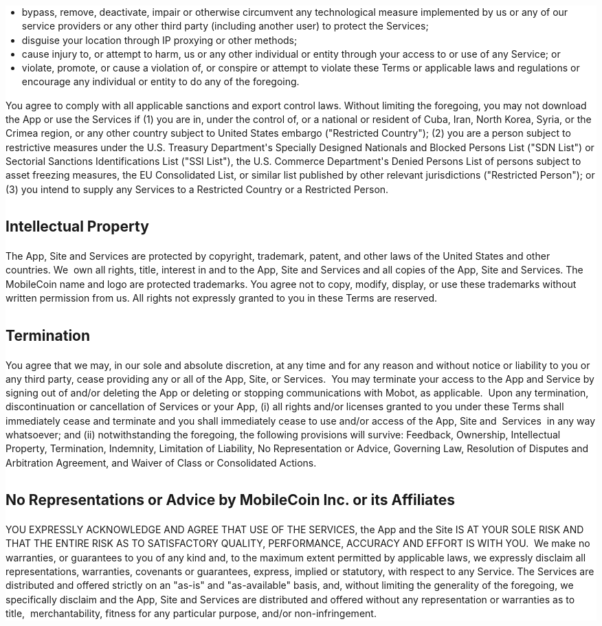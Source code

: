 -   bypass, remove, deactivate, impair or otherwise circumvent any technological measure implemented by us or any of our service providers or any other third party (including another user) to protect the Services;
-   disguise your location through IP proxying or other methods;
-   cause injury to, or attempt to harm, us or any other individual or entity through your access to or use of any Service; or
-   violate, promote, or cause a violation of, or conspire or attempt to violate these Terms or applicable laws and regulations or encourage any individual or entity to do any of the foregoing.

You agree to comply with all applicable sanctions and export control laws. Without limiting the foregoing, you may not download the App or use the Services if (1) you are in, under the control of, or a national or resident of Cuba, Iran, North Korea, Syria, or the Crimea region, or any other country subject to United States embargo ("Restricted Country"); (2) you are a person subject to restrictive measures under the U.S. Treasury Department's Specially Designed Nationals and Blocked Persons List ("SDN List") or Sectorial Sanctions Identifications List ("SSI List"), the U.S. Commerce Department's Denied Persons List of persons subject to asset freezing measures, the EU Consolidated List, or similar list published by other relevant jurisdictions ("Restricted Person"); or (3) you intend to supply any Services to a Restricted Country or a Restricted Person.  

Intellectual Property
---------------------

The App, Site and Services are protected by copyright, trademark, patent, and other laws of the United States and other countries. We  own all rights, title, interest in and to the App, Site and Services and all copies of the App, Site and Services. The MobileCoin name and logo are protected trademarks. You agree not to copy, modify, display, or use these trademarks without written permission from us. All rights not expressly granted to you in these Terms are reserved. 

Termination
-----------

You agree that we may, in our sole and absolute discretion, at any time and for any reason and without notice or liability to you or any third party, cease providing any or all of the App, Site, or Services.  You may terminate your access to the App and Service by signing out of and/or deleting the App or deleting or stopping communications with Mobot, as applicable.  Upon any termination, discontinuation or cancellation of Services or your App, (i) all rights and/or licenses granted to you under these Terms shall immediately cease and terminate and you shall immediately cease to use and/or access of the App, Site and  Services  in any way whatsoever; and (ii) notwithstanding the foregoing, the following provisions will survive: Feedback, Ownership, Intellectual Property, Termination, Indemnity, Limitation of Liability, No Representation or Advice, Governing Law, Resolution of Disputes and Arbitration Agreement, and Waiver of Class or Consolidated Actions.

No Representations or Advice by MobileCoin Inc. or its Affiliates
-----------------------------------------------------------------

YOU EXPRESSLY ACKNOWLEDGE AND AGREE THAT USE OF THE SERVICES, the App and the Site IS AT YOUR SOLE RISK AND THAT THE ENTIRE RISK AS TO SATISFACTORY QUALITY, PERFORMANCE, ACCURACY AND EFFORT IS WITH YOU.  We make no warranties, or guarantees to you of any kind and, to the maximum extent permitted by applicable laws, we expressly disclaim all representations, warranties, covenants or guarantees, express, implied or statutory, with respect to any Service. The Services are distributed and offered strictly on an "as-is" and "as-available" basis, and, without limiting the generality of the foregoing, we specifically disclaim and the App, Site and Services are distributed and offered without any representation or warranties as to title,  merchantability, fitness for any particular purpose, and/or non-infringement.
